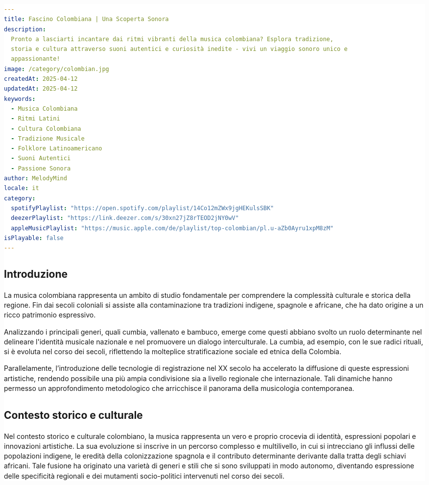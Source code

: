 ```yaml
---
title: Fascino Colombiana | Una Scoperta Sonora
description:
  Pronto a lasciarti incantare dai ritmi vibranti della musica colombiana? Esplora tradizione,
  storia e cultura attraverso suoni autentici e curiosità inedite - vivi un viaggio sonoro unico e
  appassionante!
image: /category/colombian.jpg
createdAt: 2025-04-12
updatedAt: 2025-04-12
keywords:
  - Musica Colombiana
  - Ritmi Latini
  - Cultura Colombiana
  - Tradizione Musicale
  - Folklore Latinoamericano
  - Suoni Autentici
  - Passione Sonora
author: MelodyMind
locale: it
category:
  spotifyPlaylist: "https://open.spotify.com/playlist/14Co12mZWx9jgHEKulsSBK"
  deezerPlaylist: "https://link.deezer.com/s/30xn27jZ8rTEOD2jNY0wV"
  appleMusicPlaylist: "https://music.apple.com/de/playlist/top-colombian/pl.u-aZb0Ayru1xpM8zM"
isPlayable: false
---
```


## Introduzione

La musica colombiana rappresenta un ambito di studio fondamentale per comprendere la complessità
culturale e storica della regione. Fin dai secoli coloniali si assiste alla contaminazione tra
tradizioni indigene, spagnole e africane, che ha dato origine a un ricco patrimonio espressivo.

Analizzando i principali generi, quali cumbia, vallenato e bambuco, emerge come questi abbiano
svolto un ruolo determinante nel delineare l'identità musicale nazionale e nel promuovere un dialogo
interculturale. La cumbia, ad esempio, con le sue radici rituali, si è evoluta nel corso dei secoli,
riflettendo la molteplice stratificazione sociale ed etnica della Colombia.

Parallelamente, l’introduzione delle tecnologie di registrazione nel XX secolo ha accelerato la
diffusione di queste espressioni artistiche, rendendo possibile una più ampia condivisione sia a
livello regionale che internazionale. Tali dinamiche hanno permesso un approfondimento metodologico
che arricchisce il panorama della musicologia contemporanea.

## Contesto storico e culturale

Nel contesto storico e culturale colombiano, la musica rappresenta un vero e proprio crocevia di
identità, espressioni popolari e innovazioni artistiche. La sua evoluzione si inscrive in un
percorso complesso e multilivello, in cui si intrecciano gli influssi delle popolazioni indigene, le
eredità della colonizzazione spagnola e il contributo determinante derivante dalla tratta degli
schiavi africani. Tale fusione ha originato una varietà di generi e stili che si sono sviluppati in
modo autonomo, diventando espressione delle specificità regionali e dei mutamenti socio-politici
intervenuti nel corso dei secoli.
